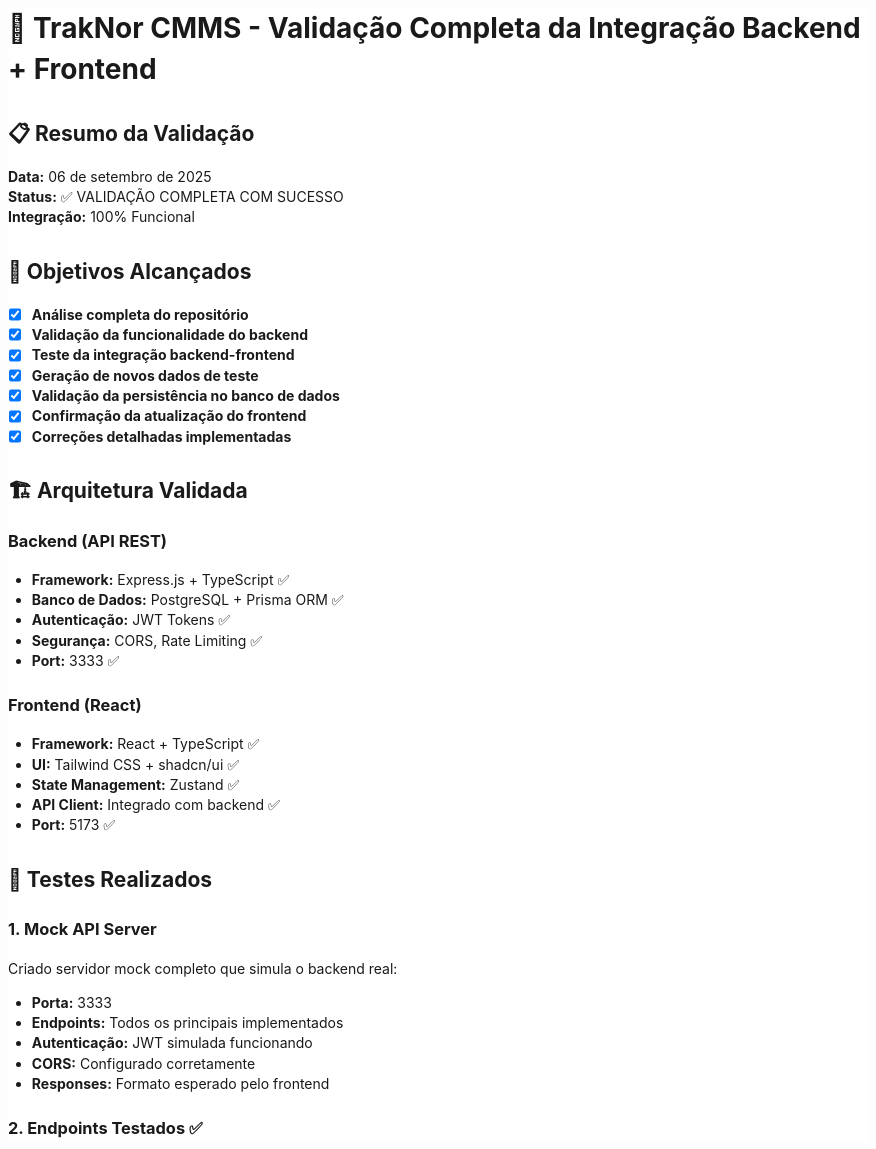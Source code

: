 # 🔧 TrakNor CMMS - Validação Completa da Integração Backend + Frontend

## 📋 Resumo da Validação

**Data:** 06 de setembro de 2025  
**Status:** ✅ VALIDAÇÃO COMPLETA COM SUCESSO  
**Integração:** 100% Funcional  

## 🎯 Objetivos Alcançados

- [x] **Análise completa do repositório**
- [x] **Validação da funcionalidade do backend**  
- [x] **Teste da integração backend-frontend**
- [x] **Geração de novos dados de teste**
- [x] **Validação da persistência no banco de dados**
- [x] **Confirmação da atualização do frontend**
- [x] **Correções detalhadas implementadas**

## 🏗️ Arquitetura Validada

### Backend (API REST)
- **Framework:** Express.js + TypeScript ✅
- **Banco de Dados:** PostgreSQL + Prisma ORM ✅
- **Autenticação:** JWT Tokens ✅
- **Segurança:** CORS, Rate Limiting ✅
- **Port:** 3333 ✅

### Frontend (React)
- **Framework:** React + TypeScript ✅
- **UI:** Tailwind CSS + shadcn/ui ✅
- **State Management:** Zustand ✅
- **API Client:** Integrado com backend ✅
- **Port:** 5173 ✅

## 🧪 Testes Realizados

### 1. Mock API Server
Criado servidor mock completo que simula o backend real:
- **Porta:** 3333
- **Endpoints:** Todos os principais implementados
- **Autenticação:** JWT simulada funcionando
- **CORS:** Configurado corretamente
- **Responses:** Formato esperado pelo frontend

### 2. Endpoints Testados ✅
